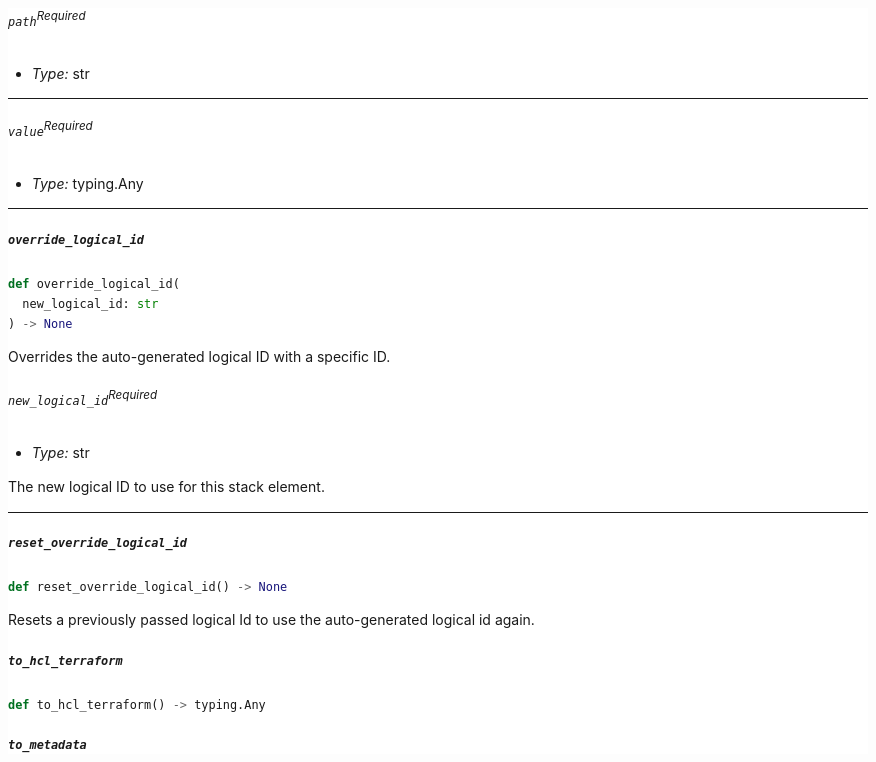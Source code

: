 ###### `path`<sup>Required</sup> <a name="path" id="@cdktf/provider-hcp.provider.HcpProvider.addOverride.parameter.path"></a>

- *Type:* str

---

###### `value`<sup>Required</sup> <a name="value" id="@cdktf/provider-hcp.provider.HcpProvider.addOverride.parameter.value"></a>

- *Type:* typing.Any

---

##### `override_logical_id` <a name="override_logical_id" id="@cdktf/provider-hcp.provider.HcpProvider.overrideLogicalId"></a>

```python
def override_logical_id(
  new_logical_id: str
) -> None
```

Overrides the auto-generated logical ID with a specific ID.

###### `new_logical_id`<sup>Required</sup> <a name="new_logical_id" id="@cdktf/provider-hcp.provider.HcpProvider.overrideLogicalId.parameter.newLogicalId"></a>

- *Type:* str

The new logical ID to use for this stack element.

---

##### `reset_override_logical_id` <a name="reset_override_logical_id" id="@cdktf/provider-hcp.provider.HcpProvider.resetOverrideLogicalId"></a>

```python
def reset_override_logical_id() -> None
```

Resets a previously passed logical Id to use the auto-generated logical id again.

##### `to_hcl_terraform` <a name="to_hcl_terraform" id="@cdktf/provider-hcp.provider.HcpProvider.toHclTerraform"></a>

```python
def to_hcl_terraform() -> typing.Any
```

##### `to_metadata` <a name="to_metadata" id="@cdktf/provider-hcp.provider.HcpProvider.toMetadata"></a>
